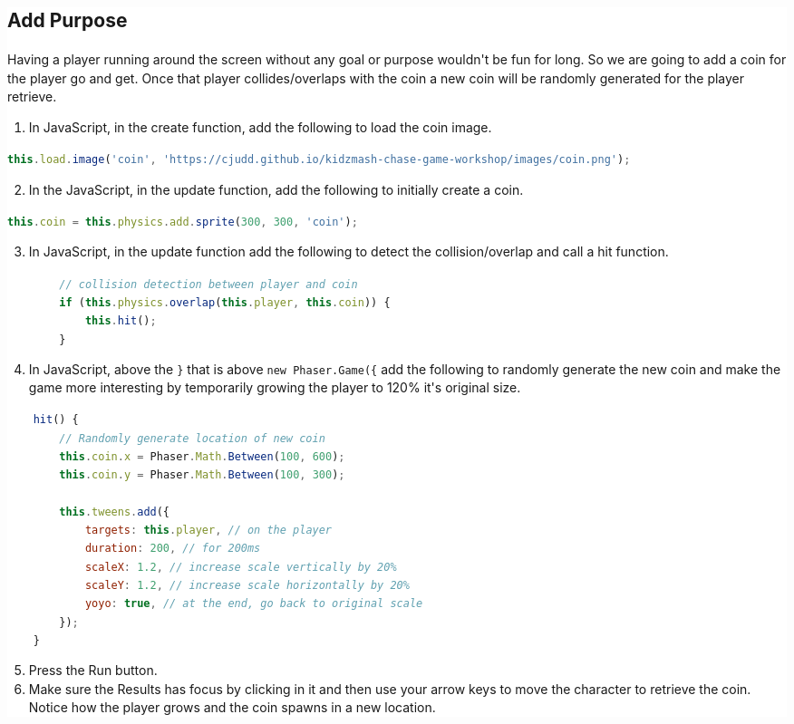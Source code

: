 ## Add Purpose

Having a player running around the screen without any goal or purpose wouldn't be fun for long. So we are going to add a coin for the player go and get. Once that player collides/overlaps with the coin a new coin will be randomly generated for the player retrieve.

1. In JavaScript, in the create function, add the following to load the coin image.
```javascript
this.load.image('coin', 'https://cjudd.github.io/kidzmash-chase-game-workshop/images/coin.png');
```
2. In the JavaScript, in the update function, add the following to initially create a coin.
```javascript
this.coin = this.physics.add.sprite(300, 300, 'coin');
```
3. In JavaScript, in the update function add the following to detect the collision/overlap and call a hit function.
```javascript
        // collision detection between player and coin
        if (this.physics.overlap(this.player, this.coin)) {
  		    this.hit();
		}
```
4. In JavaScript, above the `}` that is above `new Phaser.Game({` add the following to randomly generate the new coin and make the game more interesting by temporarily growing the player to 120% it's original size. 
```javascript
    hit() {
  	    // Randomly generate location of new coin
  	    this.coin.x = Phaser.Math.Between(100, 600);
  	    this.coin.y = Phaser.Math.Between(100, 300);

	    this.tweens.add({
		    targets: this.player, // on the player 
		    duration: 200, // for 200ms 
		    scaleX: 1.2, // increase scale vertically by 20% 
		    scaleY: 1.2, // increase scale horizontally by 20% 
		    yoyo: true, // at the end, go back to original scale 
	    });
    }
```
5. Press the Run button.
6. Make sure the Results has focus by clicking in it and then use your arrow keys to move the character to retrieve the coin. Notice how the player grows and the coin spawns in a new location.
